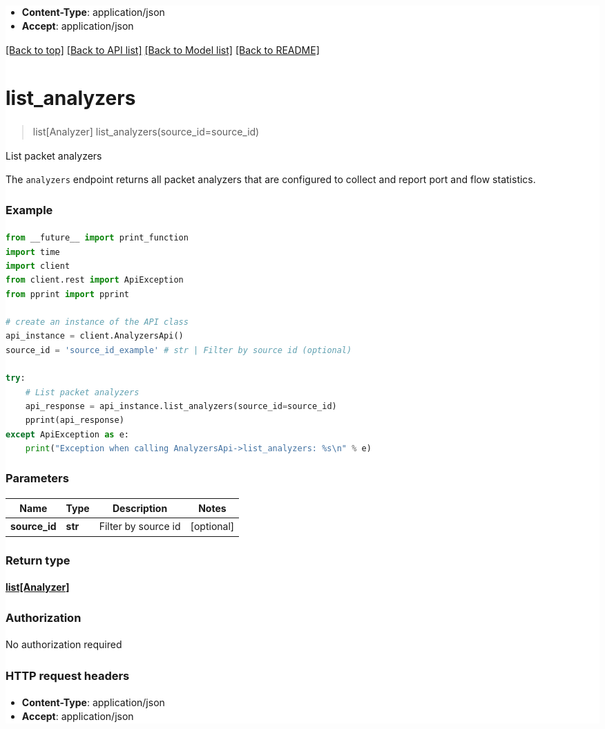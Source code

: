  - **Content-Type**: application/json
 - **Accept**: application/json

[[Back to top]](#) [[Back to API list]](../README.md#documentation-for-api-endpoints) [[Back to Model list]](../README.md#documentation-for-models) [[Back to README]](../README.md)

# **list_analyzers**
> list[Analyzer] list_analyzers(source_id=source_id)

List packet analyzers

The `analyzers` endpoint returns all packet analyzers that are configured to collect and report port and flow statistics. 

### Example
```python
from __future__ import print_function
import time
import client
from client.rest import ApiException
from pprint import pprint

# create an instance of the API class
api_instance = client.AnalyzersApi()
source_id = 'source_id_example' # str | Filter by source id (optional)

try:
    # List packet analyzers
    api_response = api_instance.list_analyzers(source_id=source_id)
    pprint(api_response)
except ApiException as e:
    print("Exception when calling AnalyzersApi->list_analyzers: %s\n" % e)
```

### Parameters

Name | Type | Description  | Notes
------------- | ------------- | ------------- | -------------
 **source_id** | **str**| Filter by source id | [optional] 

### Return type

[**list[Analyzer]**](Analyzer.md)

### Authorization

No authorization required

### HTTP request headers

 - **Content-Type**: application/json
 - **Accept**: application/json
